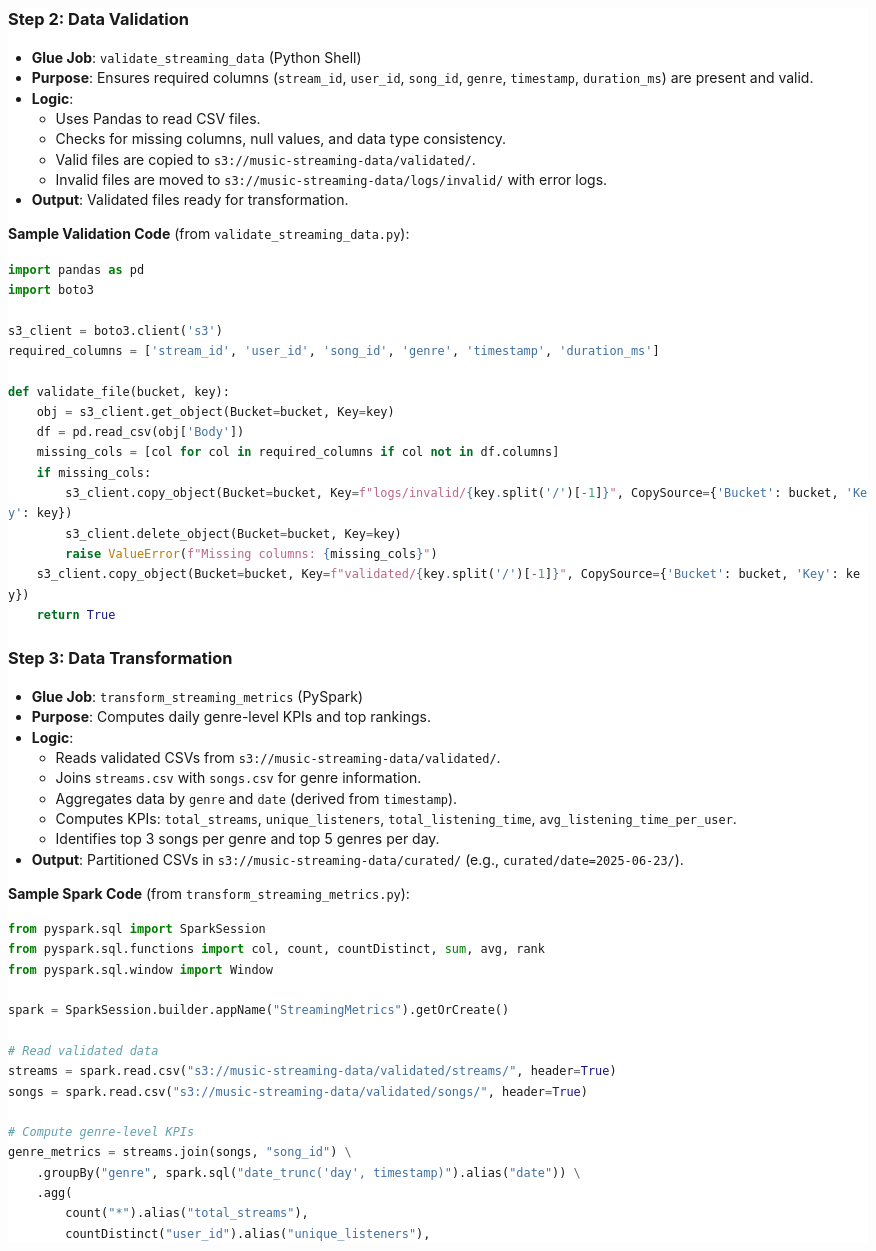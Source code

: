 ### Step 2: Data Validation
- **Glue Job**: `validate_streaming_data` (Python Shell)
- **Purpose**: Ensures required columns (`stream_id`, `user_id`, `song_id`, `genre`, `timestamp`, `duration_ms`) are present and valid.
- **Logic**:
  - Uses Pandas to read CSV files.
  - Checks for missing columns, null values, and data type consistency.
  - Valid files are copied to `s3://music-streaming-data/validated/`.
  - Invalid files are moved to `s3://music-streaming-data/logs/invalid/` with error logs.
- **Output**: Validated files ready for transformation.

**Sample Validation Code** (from `validate_streaming_data.py`):
```python
import pandas as pd
import boto3

s3_client = boto3.client('s3')
required_columns = ['stream_id', 'user_id', 'song_id', 'genre', 'timestamp', 'duration_ms']

def validate_file(bucket, key):
    obj = s3_client.get_object(Bucket=bucket, Key=key)
    df = pd.read_csv(obj['Body'])
    missing_cols = [col for col in required_columns if col not in df.columns]
    if missing_cols:
        s3_client.copy_object(Bucket=bucket, Key=f"logs/invalid/{key.split('/')[-1]}", CopySource={'Bucket': bucket, 'Key': key})
        s3_client.delete_object(Bucket=bucket, Key=key)
        raise ValueError(f"Missing columns: {missing_cols}")
    s3_client.copy_object(Bucket=bucket, Key=f"validated/{key.split('/')[-1]}", CopySource={'Bucket': bucket, 'Key': key})
    return True
```

### Step 3: Data Transformation
- **Glue Job**: `transform_streaming_metrics` (PySpark)
- **Purpose**: Computes daily genre-level KPIs and top rankings.
- **Logic**:
  - Reads validated CSVs from `s3://music-streaming-data/validated/`.
  - Joins `streams.csv` with `songs.csv` for genre information.
  - Aggregates data by `genre` and `date` (derived from `timestamp`).
  - Computes KPIs: `total_streams`, `unique_listeners`, `total_listening_time`, `avg_listening_time_per_user`.
  - Identifies top 3 songs per genre and top 5 genres per day.
- **Output**: Partitioned CSVs in `s3://music-streaming-data/curated/` (e.g., `curated/date=2025-06-23/`).

**Sample Spark Code** (from `transform_streaming_metrics.py`):
```python
from pyspark.sql import SparkSession
from pyspark.sql.functions import col, count, countDistinct, sum, avg, rank
from pyspark.sql.window import Window

spark = SparkSession.builder.appName("StreamingMetrics").getOrCreate()

# Read validated data
streams = spark.read.csv("s3://music-streaming-data/validated/streams/", header=True)
songs = spark.read.csv("s3://music-streaming-data/validated/songs/", header=True)

# Compute genre-level KPIs
genre_metrics = streams.join(songs, "song_id") \
    .groupBy("genre", spark.sql("date_trunc('day', timestamp)").alias("date")) \
    .agg(
        count("*").alias("total_streams"),
        countDistinct("user_id").alias("unique_listeners"),
```